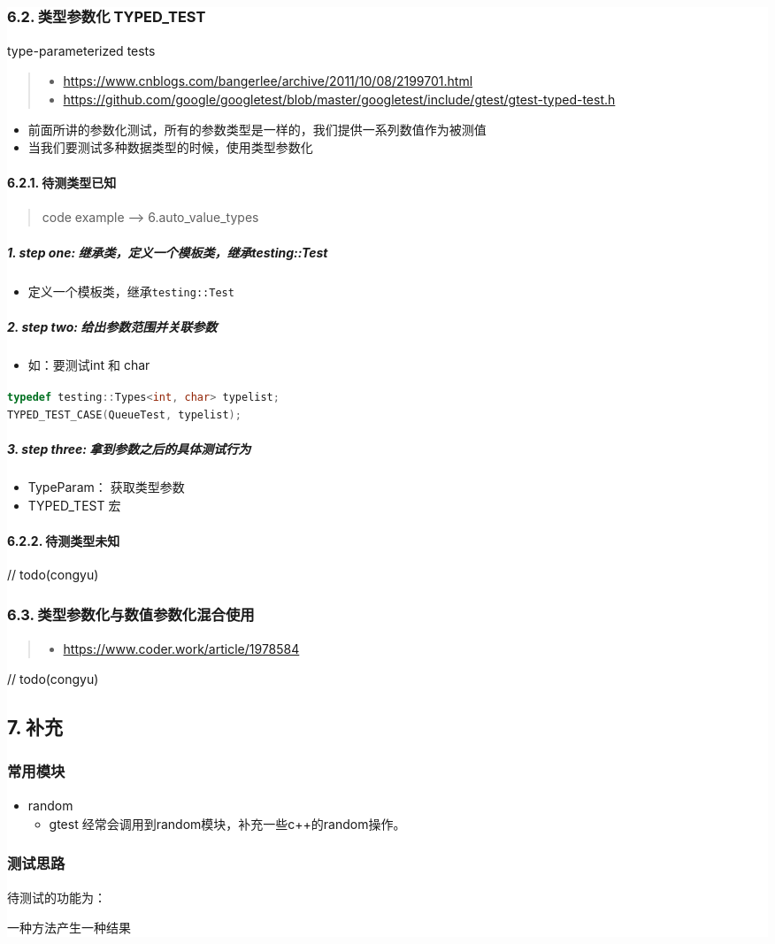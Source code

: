 ### 6.2. 类型参数化 TYPED_TEST

type-parameterized tests

> - https://www.cnblogs.com/bangerlee/archive/2011/10/08/2199701.html
> - https://github.com/google/googletest/blob/master/googletest/include/gtest/gtest-typed-test.h

- 前面所讲的参数化测试，所有的参数类型是一样的，我们提供一系列数值作为被测值
- 当我们要测试多种数据类型的时候，使用类型参数化

#### 6.2.1. 待测类型已知

> code example --> 6.auto_value_types

##### 1. step one: 继承类，定义一个模板类，继承testing::Test

- 定义一个模板类，继承`testing::Test`

##### 2. step two: 给出参数范围并关联参数

- 如：要测试int 和 char

```c++
typedef testing::Types<int, char> typelist;
TYPED_TEST_CASE(QueueTest, typelist);
```

##### 3. step three: 拿到参数之后的具体测试行为

- TypeParam： 获取类型参数
- TYPED_TEST 宏

#### 6.2.2. 待测类型未知

// todo(congyu)



### 6.3. 类型参数化与数值参数化混合使用

> - https://www.coder.work/article/1978584

// todo(congyu)



## 7. 补充

### 常用模块

- random
  - gtest 经常会调用到random模块，补充一些c++的random操作。

### 测试思路

待测试的功能为：

一种方法产生一种结果
